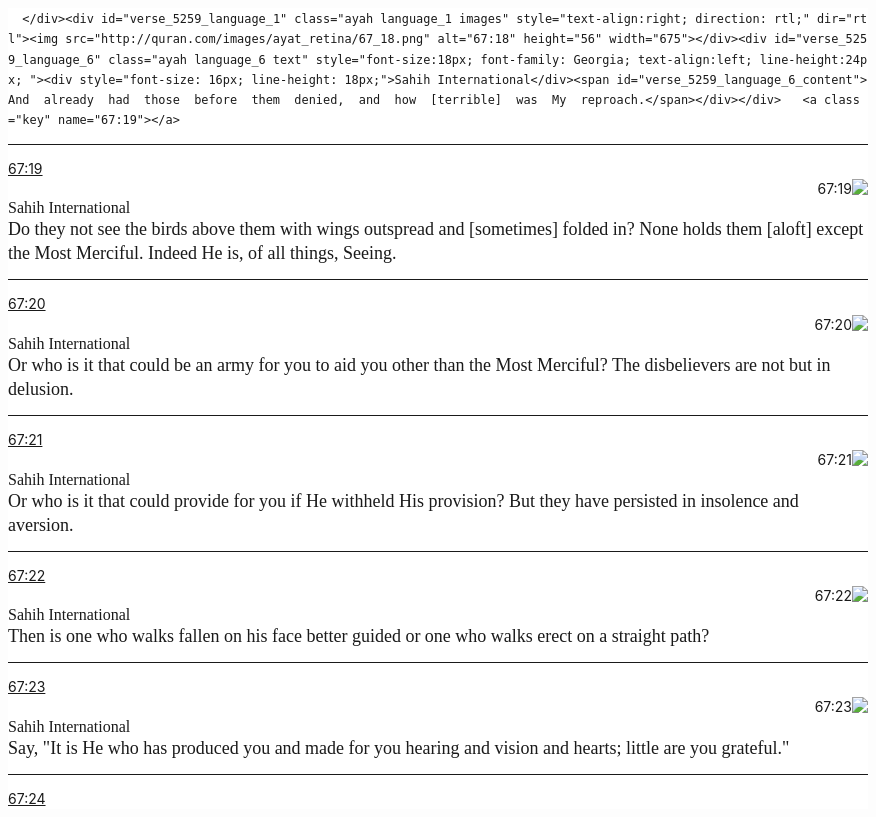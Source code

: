       </div><div id="verse_5259_language_1" class="ayah language_1 images" style="text-align:right; direction: rtl;" dir="rtl"><img src="http://quran.com/images/ayat_retina/67_18.png" alt="67:18" height="56" width="675"></div><div id="verse_5259_language_6" class="ayah language_6 text" style="font-size:18px; font-family: Georgia; text-align:left; line-height:24px; "><div style="font-size: 16px; line-height: 18px;">Sahih International</div><span id="verse_5259_language_6_content">And  already  had  those  before  them  denied,  and  how  [terrible]  was  My  reproach.</span></div></div>   <a class="key" name="67:19"></a>
   <hr> <div class="verse ayahBox1" id="verse_5260">
      <div class="ayahBoxHeader">
         <a class="ayahBoxNum" href="http://quran.com/67/19">67:19</a>
         <div class="ayahBoxHeaderLinks">
            <a class="action_toTop" href="#0"><span></span> </a>
         </div>
      </div><div id="verse_5260_language_1" class="ayah language_1 images" style="text-align:right; direction: rtl;" dir="rtl"><img src="http://quran.com/images/ayat_retina/67_19.png" alt="67:19" height="125" width="675"></div><div id="verse_5260_language_6" class="ayah language_6 text" style="font-size:18px; font-family: Georgia; text-align:left; line-height:24px; "><div style="font-size: 16px; line-height: 18px;">Sahih International</div><span id="verse_5260_language_6_content">Do
  they  not  see  the  birds  above  them  with  wings  outspread  and
[sometimes]  folded  in? None  holds  them  [aloft]  except  the  Most
Merciful.  Indeed  He  is,  of  all  things,  Seeing.</span></div></div>   <a class="key" name="67:20"></a>
   <hr> <div class="verse ayahBox2" id="verse_5261">
      <div class="ayahBoxHeader">
         <a class="ayahBoxNum" href="http://quran.com/67/20">67:20</a>
         <div class="ayahBoxHeaderLinks">
            <a class="action_toTop" href="#0"><span></span> </a>
         </div>
      </div><div id="verse_5261_language_1" class="ayah language_1 images" style="text-align:right; direction: rtl;" dir="rtl"><img src="http://quran.com/images/ayat_retina/67_20.png" alt="67:20" height="118" width="675"></div><div id="verse_5261_language_6" class="ayah language_6 text" style="font-size:18px; font-family: Georgia; text-align:left; line-height:24px; "><div style="font-size: 16px; line-height: 18px;">Sahih International</div><span id="verse_5261_language_6_content">Or
  who  is  it  that  could  be  an  army  for  you  to  aid  you  other
 than  the  Most  Merciful?  The disbelievers  are  not  but  in
delusion.</span></div></div>   <a class="key" name="67:21"></a>
   <hr> <div class="verse ayahBox1" id="verse_5262">
      <div class="ayahBoxHeader">
         <a class="ayahBoxNum" href="http://quran.com/67/21">67:21</a>
         <div class="ayahBoxHeaderLinks">
            <a class="action_toTop" href="#0"><span></span> </a>
         </div>
      </div><div id="verse_5262_language_1" class="ayah language_1 images" style="text-align:right; direction: rtl;" dir="rtl"><img src="http://quran.com/images/ayat_retina/67_21.png" alt="67:21" height="64" width="675"></div><div id="verse_5262_language_6" class="ayah language_6 text" style="font-size:18px; font-family: Georgia; text-align:left; line-height:24px; "><div style="font-size: 16px; line-height: 18px;">Sahih International</div><span id="verse_5262_language_6_content">Or
  who  is  it  that  could  provide  for  you  if  He  withheld  His
provision?  But  they  have persisted  in  insolence  and  aversion.</span></div></div>   <a class="key" name="67:22"></a>
   <hr> <div class="verse ayahBox2" id="verse_5263">
      <div class="ayahBoxHeader">
         <a class="ayahBoxNum" href="http://quran.com/67/22">67:22</a>
         <div class="ayahBoxHeaderLinks">
            <a class="action_toTop" href="#0"><span></span> </a>
         </div>
      </div><div id="verse_5263_language_1" class="ayah language_1 images" style="text-align:right; direction: rtl;" dir="rtl"><img src="http://quran.com/images/ayat_retina/67_22.png" alt="67:22" height="121" width="675"></div><div id="verse_5263_language_6" class="ayah language_6 text" style="font-size:18px; font-family: Georgia; text-align:left; line-height:24px; "><div style="font-size: 16px; line-height: 18px;">Sahih International</div><span id="verse_5263_language_6_content">Then  is  one  who  walks  fallen  on  his  face  better  guided  or  one  who  walks  erect  on  a straight  path?</span></div></div>   <a class="key" name="67:23"></a>
   <hr> <div class="verse ayahBox1" id="verse_5264">
      <div class="ayahBoxHeader">
         <a class="ayahBoxNum" href="http://quran.com/67/23">67:23</a>
         <div class="ayahBoxHeaderLinks">
            <a class="action_toTop" href="#0"><span></span> </a>
         </div>
      </div><div id="verse_5264_language_1" class="ayah language_1 images" style="text-align:right; direction: rtl;" dir="rtl"><img src="http://quran.com/images/ayat_retina/67_23.png" alt="67:23" height="124" width="675"></div><div id="verse_5264_language_6" class="ayah language_6 text" style="font-size:18px; font-family: Georgia; text-align:left; line-height:24px; "><div style="font-size: 16px; line-height: 18px;">Sahih International</div><span id="verse_5264_language_6_content">Say,  "It  is  He  who  has  produced  you  and  made  for  you  hearing  and  vision  and  hearts; little  are  you  grateful."</span></div></div>   <a class="key" name="67:24"></a>
   <hr> <div class="verse ayahBox2" id="verse_5265">
      <div class="ayahBoxHeader">
         <a class="ayahBoxNum" href="http://quran.com/67/24">67:24</a>
         <div class="ayahBoxHeaderLinks">
            <a class="action_toTop" href="#0"><span></span> </a>
         </div>